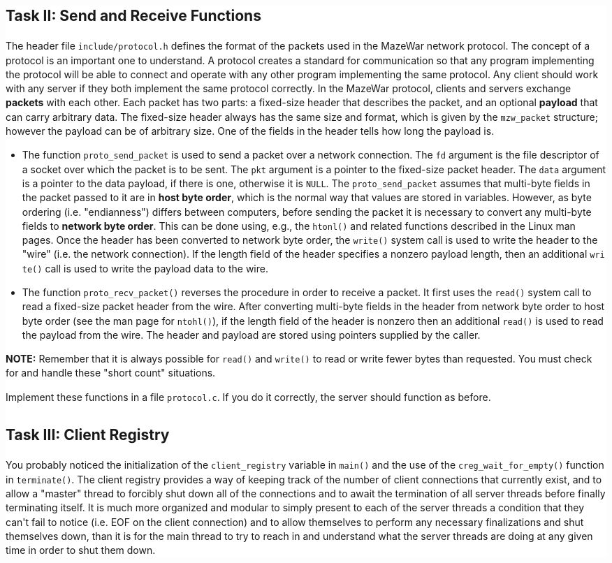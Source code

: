 ## Task II: Send and Receive Functions

The header file `include/protocol.h` defines the format of the packets
used in the MazeWar network protocol.  The concept of a protocol is an
important one to understand.  A protocol creates a standard for
communication so that any program implementing the protocol will be able
to connect and operate with any other program implementing the same
protocol.  Any client should work with any server if they both
implement the same protocol correctly.  In the MazeWar protocol,
clients and servers exchange **packets** with each other.  Each packet
has two parts: a fixed-size header that describes the packet, and an
optional **payload** that can carry arbitrary data.  The fixed-size
header always has the same size and format, which is given by the `mzw_packet`
structure; however the payload can be of arbitrary size.
One of the fields in the header tells how long the payload is.

- The function `proto_send_packet` is used to send a packet over a
network connection.  The `fd` argument is the file descriptor of a
socket over which the packet is to be sent.  The `pkt` argument is a
pointer to the fixed-size packet header.  The `data` argument is a
pointer to the data payload, if there is one, otherwise it is `NULL`.
The `proto_send_packet` assumes that multi-byte fields in the packet
passed to it are in **host byte order**, which is the normal way that
values are stored in variables.  However, as byte ordering
(i.e. "endianness") differs between computers, before sending the
packet it is necessary to convert any multi-byte fields to **network
byte order**.  This can be done using, e.g., the `htonl()` and related
functions described in the Linux man pages.  Once the header has been
converted to network byte order, the `write()` system call is used to
write the header to the "wire" (i.e. the network connection).  If the
length field of the header specifies a nonzero payload length, then an
additional `write()` call is used to write the payload data to the
wire.

- The function `proto_recv_packet()` reverses the procedure in order to
receive a packet.  It first uses the `read()` system call to read a
fixed-size packet header from the wire.  After converting multi-byte fields
in the header from network byte order to host byte order (see the man
page for `ntohl()`), if the length field of the header is nonzero then
an additional `read()` is used to read the payload from the wire.  The
header and payload are stored using pointers supplied by the caller.

**NOTE:** Remember that it is always possible for `read()` and `write()`
to read or write fewer bytes than requested.  You must check for and
handle these "short count" situations.

Implement these functions in a file `protocol.c`.  If you do it
correctly, the server should function as before.

## Task III: Client Registry

You probably noticed the initialization of the `client_registry`
variable in `main()` and the use of the `creg_wait_for_empty()`
function in `terminate()`.  The client registry provides a way of
keeping track of the number of client connections that currently exist,
and to allow a "master" thread to forcibly shut down all of the
connections and to await the termination of all server threads
before finally terminating itself.  It is much more organized and
modular to simply present to each of the server threads a condition
that they can't fail to notice (i.e. EOF on the client connection)
and to allow themselves to perform any necessary finalizations and shut
themselves down, than it is for the main thread to try to reach in
and understand what the server threads are doing at any given time
in order to shut them down.
